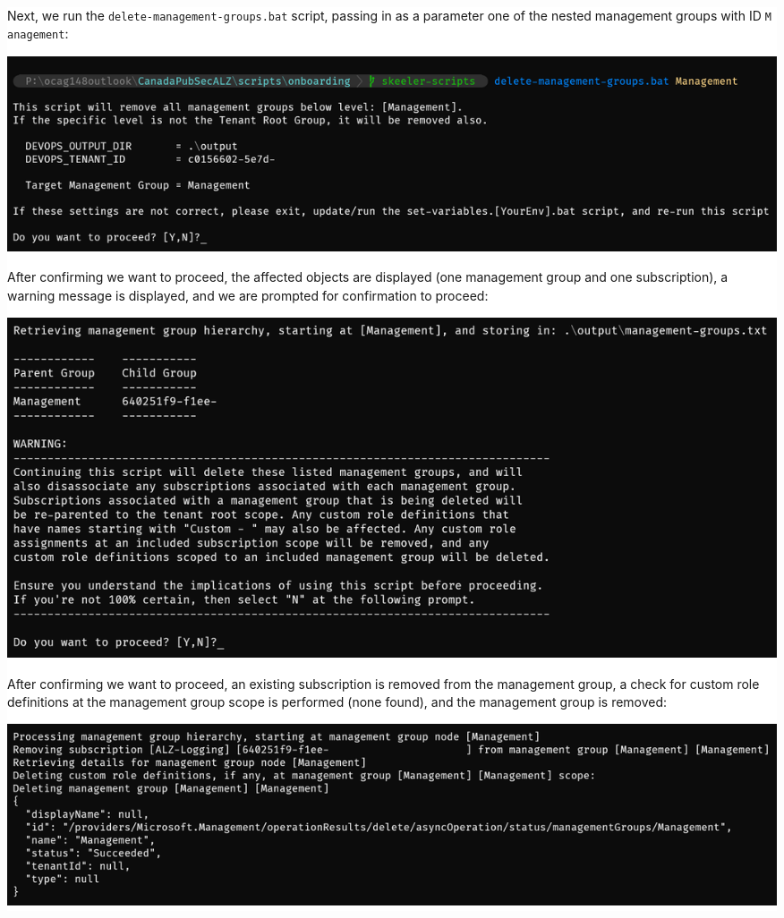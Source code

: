 Next, we run the `delete-management-groups.bat` script, passing in as a parameter one of the nested management groups with ID `Management`:

![](../media/onboarding/run-1-1.png)

After confirming we want to proceed, the affected objects are displayed (one management group and one subscription), a warning message is displayed, and we are prompted for confirmation to proceed:

![](../media/onboarding/run-1-2.png)

After confirming we want to proceed, an existing subscription is removed from the management group, a check for custom role definitions at the management group scope is performed (none found), and the management group is removed:

![](../media/onboarding/run-1-3.png)
